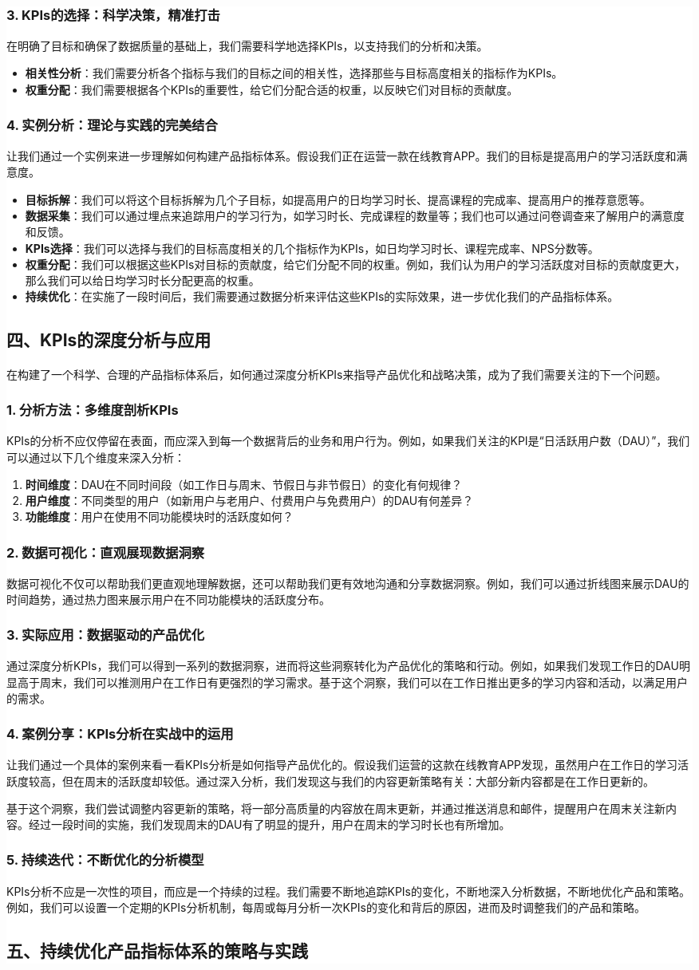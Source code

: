 ### 3\. KPIs的选择：科学决策，精准打击

在明确了目标和确保了数据质量的基础上，我们需要科学地选择KPIs，以支持我们的分析和决策。

*   **相关性分析**：我们需要分析各个指标与我们的目标之间的相关性，选择那些与目标高度相关的指标作为KPIs。
*   **权重分配**：我们需要根据各个KPIs的重要性，给它们分配合适的权重，以反映它们对目标的贡献度。

### 4\. 实例分析：理论与实践的完美结合

让我们通过一个实例来进一步理解如何构建产品指标体系。假设我们正在运营一款在线教育APP。我们的目标是提高用户的学习活跃度和满意度。

*   **目标拆解**：我们可以将这个目标拆解为几个子目标，如提高用户的日均学习时长、提高课程的完成率、提高用户的推荐意愿等。
*   **数据采集**：我们可以通过埋点来追踪用户的学习行为，如学习时长、完成课程的数量等；我们也可以通过问卷调查来了解用户的满意度和反馈。
*   **KPIs选择**：我们可以选择与我们的目标高度相关的几个指标作为KPIs，如日均学习时长、课程完成率、NPS分数等。
*   **权重分配**：我们可以根据这些KPIs对目标的贡献度，给它们分配不同的权重。例如，我们认为用户的学习活跃度对目标的贡献度更大，那么我们可以给日均学习时长分配更高的权重。
*   **持续优化**：在实施了一段时间后，我们需要通过数据分析来评估这些KPIs的实际效果，进一步优化我们的产品指标体系。

## 四、KPIs的深度分析与应用

在构建了一个科学、合理的产品指标体系后，如何通过深度分析KPIs来指导产品优化和战略决策，成为了我们需要关注的下一个问题。

### 1\. 分析方法：多维度剖析KPIs

KPIs的分析不应仅停留在表面，而应深入到每一个数据背后的业务和用户行为。例如，如果我们关注的KPI是“日活跃用户数（DAU）”，我们可以通过以下几个维度来深入分析：

1.  **时间维度**：DAU在不同时间段（如工作日与周末、节假日与非节假日）的变化有何规律？
2.  **用户维度**：不同类型的用户（如新用户与老用户、付费用户与免费用户）的DAU有何差异？
3.  **功能维度**：用户在使用不同功能模块时的活跃度如何？

### 2\. 数据可视化：直观展现数据洞察

数据可视化不仅可以帮助我们更直观地理解数据，还可以帮助我们更有效地沟通和分享数据洞察。例如，我们可以通过折线图来展示DAU的时间趋势，通过热力图来展示用户在不同功能模块的活跃度分布。

### 3\. 实际应用：数据驱动的产品优化

通过深度分析KPIs，我们可以得到一系列的数据洞察，进而将这些洞察转化为产品优化的策略和行动。例如，如果我们发现工作日的DAU明显高于周末，我们可以推测用户在工作日有更强烈的学习需求。基于这个洞察，我们可以在工作日推出更多的学习内容和活动，以满足用户的需求。

### 4\. 案例分享：KPIs分析在实战中的运用

让我们通过一个具体的案例来看一看KPIs分析是如何指导产品优化的。假设我们运营的这款在线教育APP发现，虽然用户在工作日的学习活跃度较高，但在周末的活跃度却较低。通过深入分析，我们发现这与我们的内容更新策略有关：大部分新内容都是在工作日更新的。

基于这个洞察，我们尝试调整内容更新的策略，将一部分高质量的内容放在周末更新，并通过推送消息和邮件，提醒用户在周末关注新内容。经过一段时间的实施，我们发现周末的DAU有了明显的提升，用户在周末的学习时长也有所增加。

### 5\. 持续迭代：不断优化的分析模型

KPIs分析不应是一次性的项目，而应是一个持续的过程。我们需要不断地追踪KPIs的变化，不断地深入分析数据，不断地优化产品和策略。例如，我们可以设置一个定期的KPIs分析机制，每周或每月分析一次KPIs的变化和背后的原因，进而及时调整我们的产品和策略。

## 五、持续优化产品指标体系的策略与实践
